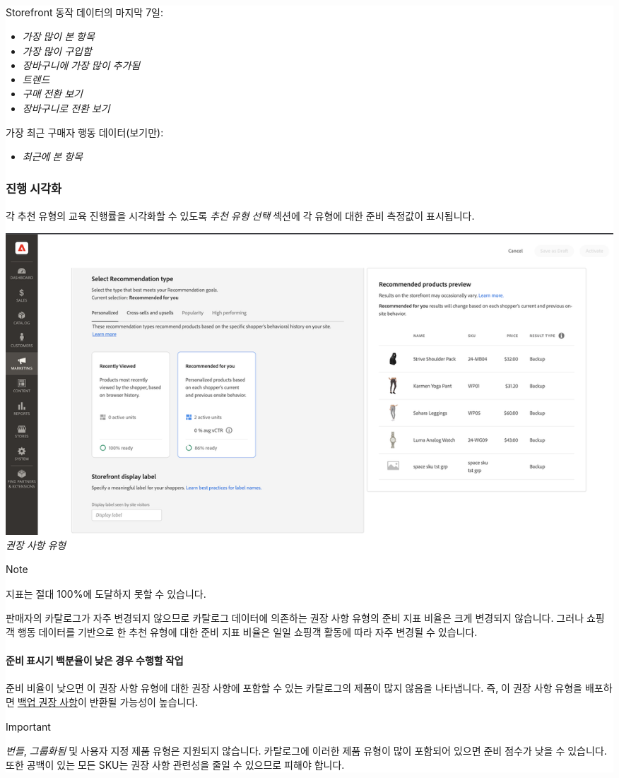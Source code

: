 Storefront 동작 데이터의 마지막 7일:

* _가장 많이 본 항목_
* _가장 많이 구입함_
* _장바구니에 가장 많이 추가됨_
* _트렌드_
* _구매 전환 보기_
* _장바구니로 전환 보기_

가장 최근 구매자 행동 데이터(보기만):

* _최근에 본 항목_

### 진행 시각화

각 추천 유형의 교육 진행률을 시각화할 수 있도록 _추천 유형 선택_ 섹션에 각 유형에 대한 준비 측정값이 표시됩니다.

![권장 사항 유형](assets/create-recommendation-select-type.png)
_권장 사항 유형_

>[!NOTE]
>
>지표는 절대 100%에 도달하지 못할 수 있습니다.

판매자의 카탈로그가 자주 변경되지 않으므로 카탈로그 데이터에 의존하는 권장 사항 유형의 준비 지표 비율은 크게 변경되지 않습니다. 그러나 쇼핑객 행동 데이터를 기반으로 한 추천 유형에 대한 준비 지표 비율은 일일 쇼핑객 활동에 따라 자주 변경될 수 있습니다.

#### 준비 표시기 백분율이 낮은 경우 수행할 작업

준비 비율이 낮으면 이 권장 사항 유형에 대한 권장 사항에 포함할 수 있는 카탈로그의 제품이 많지 않음을 나타냅니다. 즉, 이 권장 사항 유형을 배포하면 [백업 권장 사항](events.md#backup-recommendations)이 반환될 가능성이 높습니다.

>[!IMPORTANT]
>
>_번들_, _그룹화됨_ 및 사용자 지정 제품 유형은 지원되지 않습니다. 카탈로그에 이러한 제품 유형이 많이 포함되어 있으면 준비 점수가 낮을 수 있습니다. 또한 공백이 있는 모든 SKU는 권장 사항 관련성을 줄일 수 있으므로 피해야 합니다.
